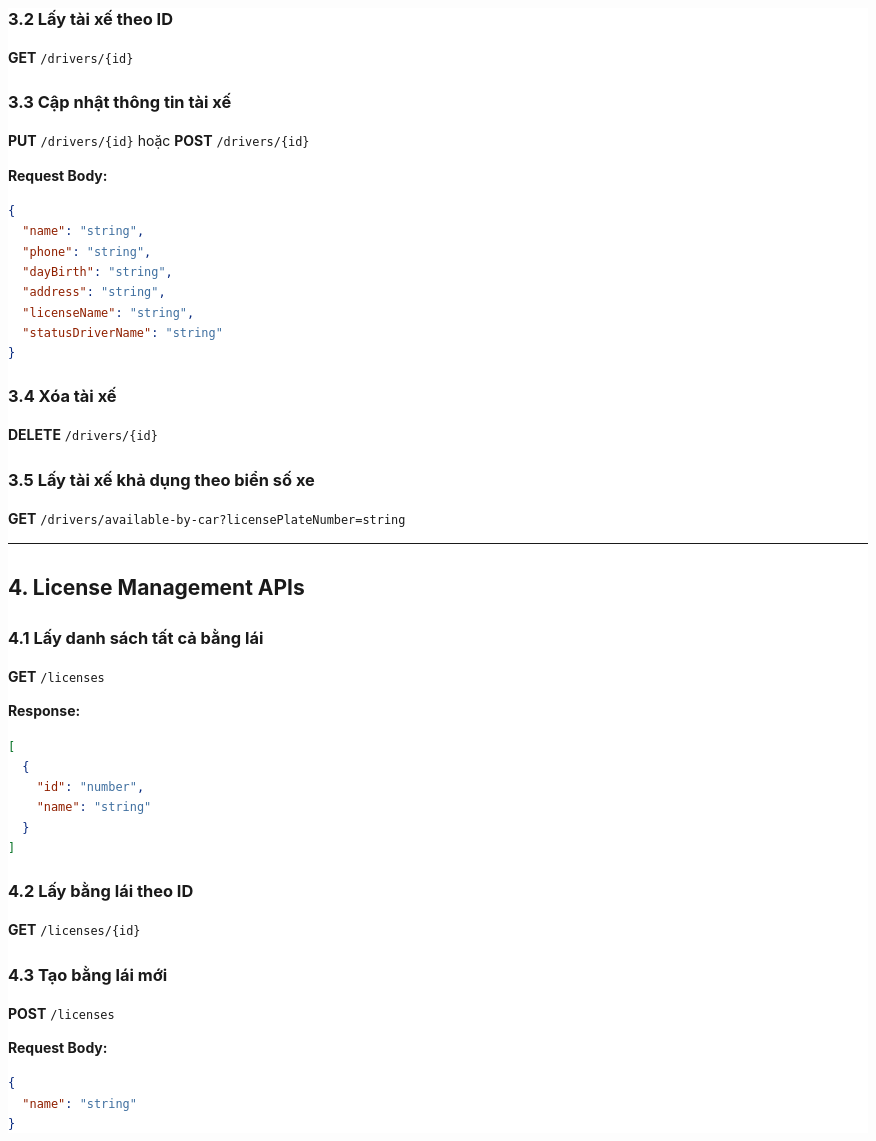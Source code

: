 ### 3.2 Lấy tài xế theo ID
**GET** `/drivers/{id}`

### 3.3 Cập nhật thông tin tài xế
**PUT** `/drivers/{id}` hoặc **POST** `/drivers/{id}`

**Request Body:**
```json
{
  "name": "string",
  "phone": "string",
  "dayBirth": "string",
  "address": "string",
  "licenseName": "string",
  "statusDriverName": "string"
}
```

### 3.4 Xóa tài xế
**DELETE** `/drivers/{id}`

### 3.5 Lấy tài xế khả dụng theo biển số xe
**GET** `/drivers/available-by-car?licensePlateNumber=string`

---

## 4. License Management APIs

### 4.1 Lấy danh sách tất cả bằng lái
**GET** `/licenses`

**Response:**
```json
[
  {
    "id": "number",
    "name": "string"
  }
]
```

### 4.2 Lấy bằng lái theo ID
**GET** `/licenses/{id}`

### 4.3 Tạo bằng lái mới
**POST** `/licenses`

**Request Body:**
```json
{
  "name": "string"
}
```
